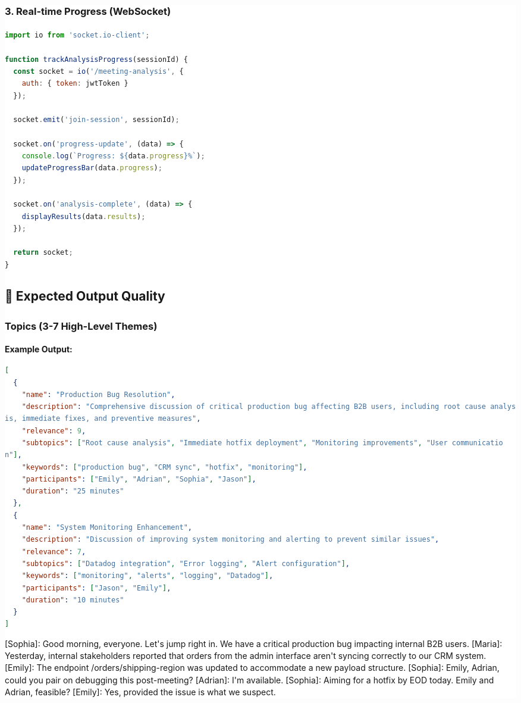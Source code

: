### 3. Real-time Progress (WebSocket)

```javascript
import io from 'socket.io-client';

function trackAnalysisProgress(sessionId) {
  const socket = io('/meeting-analysis', {
    auth: { token: jwtToken }
  });
  
  socket.emit('join-session', sessionId);
  
  socket.on('progress-update', (data) => {
    console.log(`Progress: ${data.progress}%`);
    updateProgressBar(data.progress);
  });
  
  socket.on('analysis-complete', (data) => {
    displayResults(data.results);
  });
  
  return socket;
}
```

## 🎯 Expected Output Quality

### Topics (3-7 High-Level Themes)

**Example Output:**
```json
[
  {
    "name": "Production Bug Resolution",
    "description": "Comprehensive discussion of critical production bug affecting B2B users, including root cause analysis, immediate fixes, and preventive measures",
    "relevance": 9,
    "subtopics": ["Root cause analysis", "Immediate hotfix deployment", "Monitoring improvements", "User communication"],
    "keywords": ["production bug", "CRM sync", "hotfix", "monitoring"],
    "participants": ["Emily", "Adrian", "Sophia", "Jason"],
    "duration": "25 minutes"
  },
  {
    "name": "System Monitoring Enhancement",
    "description": "Discussion of improving system monitoring and alerting to prevent similar issues",
    "relevance": 7,
    "subtopics": ["Datadog integration", "Error logging", "Alert configuration"],
    "keywords": ["monitoring", "alerts", "logging", "Datadog"],
    "participants": ["Jason", "Emily"],
    "duration": "10 minutes"
  }
]
```


[Sophia]: Good morning, everyone. Let's jump right in. We have a critical production bug impacting internal B2B users.
[Maria]: Yesterday, internal stakeholders reported that orders from the admin interface aren't syncing correctly to our CRM system.
[Emily]: The endpoint /orders/shipping-region was updated to accommodate a new payload structure.
[Sophia]: Emily, Adrian, could you pair on debugging this post-meeting?
[Adrian]: I'm available.
[Sophia]: Aiming for a hotfix by EOD today. Emily and Adrian, feasible?
[Emily]: Yes, provided the issue is what we suspect.